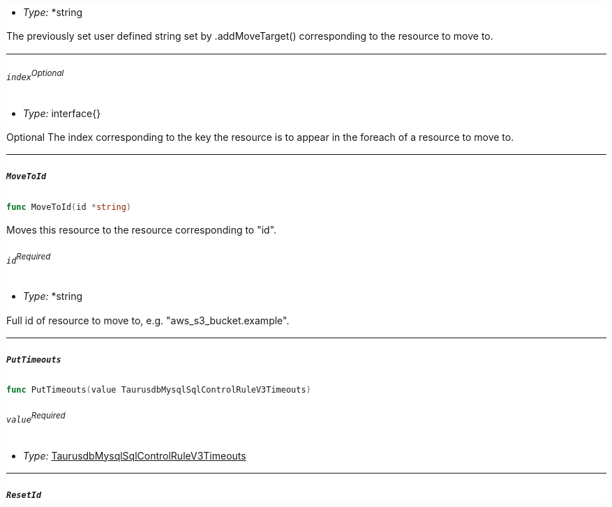 - *Type:* *string

The previously set user defined string set by .addMoveTarget() corresponding to the resource to move to.

---

###### `index`<sup>Optional</sup> <a name="index" id="@cdktf/provider-opentelekomcloud.taurusdbMysqlSqlControlRuleV3.TaurusdbMysqlSqlControlRuleV3.moveTo.parameter.index"></a>

- *Type:* interface{}

Optional The index corresponding to the key the resource is to appear in the foreach of a resource to move to.

---

##### `MoveToId` <a name="MoveToId" id="@cdktf/provider-opentelekomcloud.taurusdbMysqlSqlControlRuleV3.TaurusdbMysqlSqlControlRuleV3.moveToId"></a>

```go
func MoveToId(id *string)
```

Moves this resource to the resource corresponding to "id".

###### `id`<sup>Required</sup> <a name="id" id="@cdktf/provider-opentelekomcloud.taurusdbMysqlSqlControlRuleV3.TaurusdbMysqlSqlControlRuleV3.moveToId.parameter.id"></a>

- *Type:* *string

Full id of resource to move to, e.g. "aws_s3_bucket.example".

---

##### `PutTimeouts` <a name="PutTimeouts" id="@cdktf/provider-opentelekomcloud.taurusdbMysqlSqlControlRuleV3.TaurusdbMysqlSqlControlRuleV3.putTimeouts"></a>

```go
func PutTimeouts(value TaurusdbMysqlSqlControlRuleV3Timeouts)
```

###### `value`<sup>Required</sup> <a name="value" id="@cdktf/provider-opentelekomcloud.taurusdbMysqlSqlControlRuleV3.TaurusdbMysqlSqlControlRuleV3.putTimeouts.parameter.value"></a>

- *Type:* <a href="#@cdktf/provider-opentelekomcloud.taurusdbMysqlSqlControlRuleV3.TaurusdbMysqlSqlControlRuleV3Timeouts">TaurusdbMysqlSqlControlRuleV3Timeouts</a>

---

##### `ResetId` <a name="ResetId" id="@cdktf/provider-opentelekomcloud.taurusdbMysqlSqlControlRuleV3.TaurusdbMysqlSqlControlRuleV3.resetId"></a>
